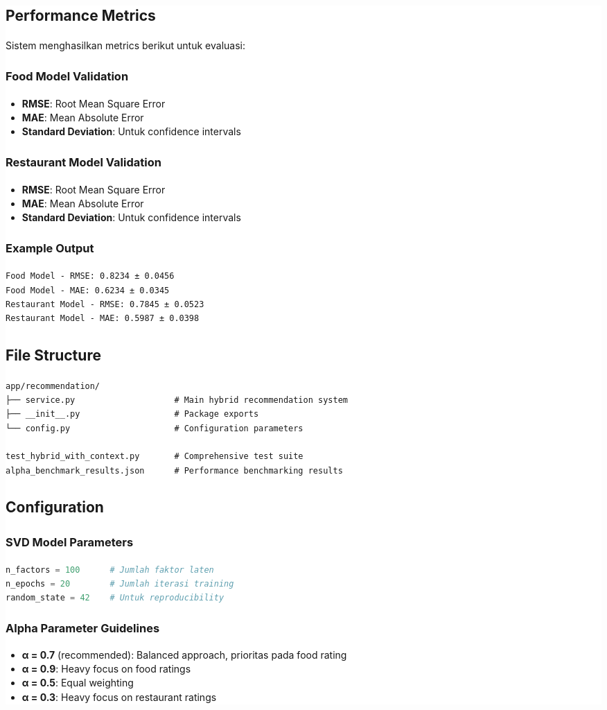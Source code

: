 ## Performance Metrics

Sistem menghasilkan metrics berikut untuk evaluasi:

### Food Model Validation

-   **RMSE**: Root Mean Square Error
-   **MAE**: Mean Absolute Error
-   **Standard Deviation**: Untuk confidence intervals

### Restaurant Model Validation

-   **RMSE**: Root Mean Square Error
-   **MAE**: Mean Absolute Error
-   **Standard Deviation**: Untuk confidence intervals

### Example Output

```
Food Model - RMSE: 0.8234 ± 0.0456
Food Model - MAE: 0.6234 ± 0.0345
Restaurant Model - RMSE: 0.7845 ± 0.0523
Restaurant Model - MAE: 0.5987 ± 0.0398
```

## File Structure

```
app/recommendation/
├── service.py                    # Main hybrid recommendation system
├── __init__.py                   # Package exports
└── config.py                     # Configuration parameters

test_hybrid_with_context.py       # Comprehensive test suite
alpha_benchmark_results.json      # Performance benchmarking results
```

## Configuration

### SVD Model Parameters

```python
n_factors = 100      # Jumlah faktor laten
n_epochs = 20        # Jumlah iterasi training
random_state = 42    # Untuk reproducibility
```

### Alpha Parameter Guidelines

-   **α = 0.7** (recommended): Balanced approach, prioritas pada food rating
-   **α = 0.9**: Heavy focus on food ratings
-   **α = 0.5**: Equal weighting
-   **α = 0.3**: Heavy focus on restaurant ratings
